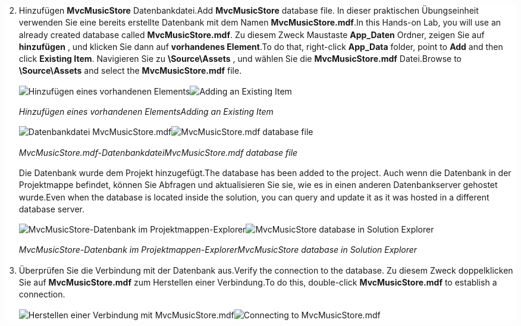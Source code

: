 2. <span data-ttu-id="5cdf4-159">Hinzufügen **MvcMusicStore** Datenbankdatei.</span><span class="sxs-lookup"><span data-stu-id="5cdf4-159">Add **MvcMusicStore** database file.</span></span> <span data-ttu-id="5cdf4-160">In dieser praktischen Übungseinheit verwenden Sie eine bereits erstellte Datenbank mit dem Namen **MvcMusicStore.mdf**.</span><span class="sxs-lookup"><span data-stu-id="5cdf4-160">In this Hands-on Lab, you will use an already created database called **MvcMusicStore.mdf**.</span></span> <span data-ttu-id="5cdf4-161">Zu diesem Zweck Maustaste **App\_Daten** Ordner, zeigen Sie auf **hinzufügen** , und klicken Sie dann auf **vorhandenes Element**.</span><span class="sxs-lookup"><span data-stu-id="5cdf4-161">To do that, right-click **App\_Data** folder, point to **Add** and then click **Existing Item**.</span></span> <span data-ttu-id="5cdf4-162">Navigieren Sie zu **\Source\Assets** , und wählen Sie die **MvcMusicStore.mdf** Datei.</span><span class="sxs-lookup"><span data-stu-id="5cdf4-162">Browse to **\Source\Assets** and select the **MvcMusicStore.mdf** file.</span></span>

    <span data-ttu-id="5cdf4-163">![Hinzufügen eines vorhandenen Elements](aspnet-mvc-4-models-and-data-access/_static/image2.png "ein vorhandenes Element hinzufügen")</span><span class="sxs-lookup"><span data-stu-id="5cdf4-163">![Adding an Existing Item](aspnet-mvc-4-models-and-data-access/_static/image2.png "Adding an Existing Item")</span></span>

    <span data-ttu-id="5cdf4-164">*Hinzufügen eines vorhandenen Elements*</span><span class="sxs-lookup"><span data-stu-id="5cdf4-164">*Adding an Existing Item*</span></span>

    <span data-ttu-id="5cdf4-165">![Datenbankdatei MvcMusicStore.mdf](aspnet-mvc-4-models-and-data-access/_static/image3.png "MvcMusicStore.mdf-Datenbankdatei")</span><span class="sxs-lookup"><span data-stu-id="5cdf4-165">![MvcMusicStore.mdf database file](aspnet-mvc-4-models-and-data-access/_static/image3.png "MvcMusicStore.mdf database file")</span></span>

    <span data-ttu-id="5cdf4-166">*MvcMusicStore.mdf-Datenbankdatei*</span><span class="sxs-lookup"><span data-stu-id="5cdf4-166">*MvcMusicStore.mdf database file*</span></span>

    <span data-ttu-id="5cdf4-167">Die Datenbank wurde dem Projekt hinzugefügt.</span><span class="sxs-lookup"><span data-stu-id="5cdf4-167">The database has been added to the project.</span></span> <span data-ttu-id="5cdf4-168">Auch wenn die Datenbank in der Projektmappe befindet, können Sie Abfragen und aktualisieren Sie sie, wie es in einen anderen Datenbankserver gehostet wurde.</span><span class="sxs-lookup"><span data-stu-id="5cdf4-168">Even when the database is located inside the solution, you can query and update it as it was hosted in a different database server.</span></span>

    <span data-ttu-id="5cdf4-169">![MvcMusicStore-Datenbank im Projektmappen-Explorer](aspnet-mvc-4-models-and-data-access/_static/image4.png "MvcMusicStore-Datenbank im Projektmappen-Explorer")</span><span class="sxs-lookup"><span data-stu-id="5cdf4-169">![MvcMusicStore database in Solution Explorer](aspnet-mvc-4-models-and-data-access/_static/image4.png "MvcMusicStore database in Solution Explorer")</span></span>

    <span data-ttu-id="5cdf4-170">*MvcMusicStore-Datenbank im Projektmappen-Explorer*</span><span class="sxs-lookup"><span data-stu-id="5cdf4-170">*MvcMusicStore database in Solution Explorer*</span></span>
3. <span data-ttu-id="5cdf4-171">Überprüfen Sie die Verbindung mit der Datenbank aus.</span><span class="sxs-lookup"><span data-stu-id="5cdf4-171">Verify the connection to the database.</span></span> <span data-ttu-id="5cdf4-172">Zu diesem Zweck doppelklicken Sie auf **MvcMusicStore.mdf** zum Herstellen einer Verbindung.</span><span class="sxs-lookup"><span data-stu-id="5cdf4-172">To do this, double-click **MvcMusicStore.mdf** to establish a connection.</span></span>

    <span data-ttu-id="5cdf4-173">![Herstellen einer Verbindung mit MvcMusicStore.mdf](aspnet-mvc-4-models-and-data-access/_static/image5.png "MvcMusicStore.mdf mit")</span><span class="sxs-lookup"><span data-stu-id="5cdf4-173">![Connecting to MvcMusicStore.mdf](aspnet-mvc-4-models-and-data-access/_static/image5.png "Connecting to MvcMusicStore.mdf")</span></span>
